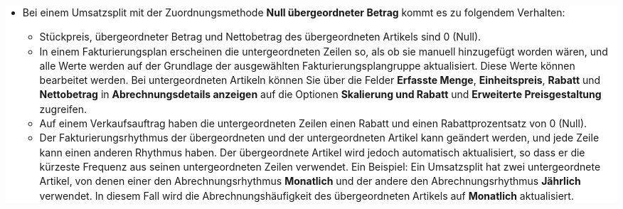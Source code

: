 - Bei einem Umsatzsplit mit der Zuordnungsmethode **Null übergeordneter Betrag** kommt es zu folgendem Verhalten:

    - Stückpreis, übergeordneter Betrag und Nettobetrag des übergeordneten Artikels sind 0 (Null).
    - In einem Fakturierungsplan erscheinen die untergeordneten Zeilen so, als ob sie manuell hinzugefügt worden wären, und alle Werte werden auf der Grundlage der ausgewählten Fakturierungsplangruppe aktualisiert. Diese Werte können bearbeitet werden. Bei untergeordneten Artikeln können Sie über die Felder **Erfasste Menge**, **Einheitspreis**, **Rabatt** und **Nettobetrag** in **Abrechnungsdetails anzeigen** auf die Optionen **Skalierung und Rabatt** und **Erweiterte Preisgestaltung** zugreifen. 
    - Auf einem Verkaufsauftrag haben die untergeordneten Zeilen einen Rabatt und einen Rabattprozentsatz von 0 (Null). 
    - Der Fakturierungsrhythmus der übergeordneten und der untergeordneten Artikel kann geändert werden, und jede Zeile kann einen anderen Rhythmus haben. Der übergeordnete Artikel wird jedoch automatisch aktualisiert, so dass er die kürzeste Frequenz aus seinen untergeordneten Zeilen verwendet. Ein Beispiel: Ein Umsatzsplit hat zwei untergeordnete Artikel, von denen einer den Abrechnungsrhythmus **Monatlich** und der andere den Abrechnungsrhythmus **Jährlich** verwendet. In diesem Fall wird die Abrechnungshäufigkeit des übergeordneten Artikels auf **Monatlich** aktualisiert.
